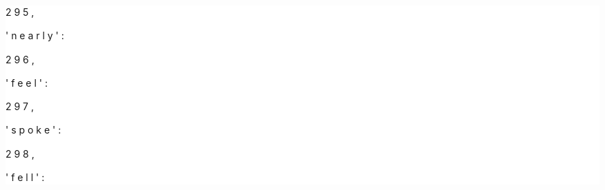 2
9
5
,

 
'
n
e
a
r
l
y
'
:
 
2
9
6
,

 
'
f
e
e
l
'
:
 
2
9
7
,

 
'
s
p
o
k
e
'
:
 
2
9
8
,

 
'
f
e
l
l
'
:
 